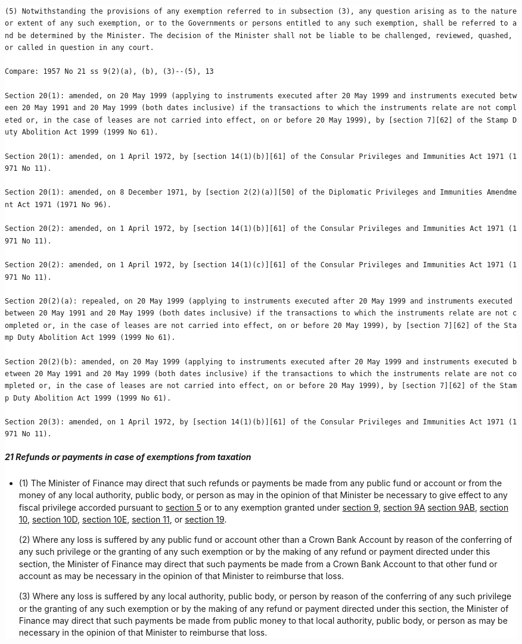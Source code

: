     (5) Notwithstanding the provisions of any exemption referred to in subsection (3), any question arising as to the nature or extent of any such exemption, or to the Governments or persons entitled to any such exemption, shall be referred to and be determined by the Minister. The decision of the Minister shall not be liable to be challenged, reviewed, quashed, or called in question in any court.
    
    Compare: 1957 No 21 ss 9(2)(a), (b), (3)--(5), 13
    
    Section 20(1): amended, on 20 May 1999 (applying to instruments executed after 20 May 1999 and instruments executed between 20 May 1991 and 20 May 1999 (both dates inclusive) if the transactions to which the instruments relate are not completed or, in the case of leases are not carried into effect, on or before 20 May 1999), by [section 7][62] of the Stamp Duty Abolition Act 1999 (1999 No 61).
    
    Section 20(1): amended, on 1 April 1972, by [section 14(1)(b)][61] of the Consular Privileges and Immunities Act 1971 (1971 No 11).
    
    Section 20(1): amended, on 8 December 1971, by [section 2(2)(a)][50] of the Diplomatic Privileges and Immunities Amendment Act 1971 (1971 No 96).
    
    Section 20(2): amended, on 1 April 1972, by [section 14(1)(b)][61] of the Consular Privileges and Immunities Act 1971 (1971 No 11).
    
    Section 20(2): amended, on 1 April 1972, by [section 14(1)(c)][61] of the Consular Privileges and Immunities Act 1971 (1971 No 11).
    
    Section 20(2)(a): repealed, on 20 May 1999 (applying to instruments executed after 20 May 1999 and instruments executed between 20 May 1991 and 20 May 1999 (both dates inclusive) if the transactions to which the instruments relate are not completed or, in the case of leases are not carried into effect, on or before 20 May 1999), by [section 7][62] of the Stamp Duty Abolition Act 1999 (1999 No 61).
    
    Section 20(2)(b): amended, on 20 May 1999 (applying to instruments executed after 20 May 1999 and instruments executed between 20 May 1991 and 20 May 1999 (both dates inclusive) if the transactions to which the instruments relate are not completed or, in the case of leases are not carried into effect, on or before 20 May 1999), by [section 7][62] of the Stamp Duty Abolition Act 1999 (1999 No 61).
    
    Section 20(3): amended, on 1 April 1972, by [section 14(1)(b)][61] of the Consular Privileges and Immunities Act 1971 (1971 No 11).

##### 21 Refunds or payments in case of exemptions from taxation
    
*   (1) The Minister of Finance may direct that such refunds or payments be made from any public fund or account or from the money of any local authority, public body, or person as may in the opinion of that Minister be necessary to give effect to any fiscal privilege accorded pursuant to [section 5][7] or to any exemption granted under [section 9][12], [section 9A][16] [section 9AB][15], [section 10][16], [section 10D][20], [section 10E][21], [section 11][22], or [section 19][32].
    
    (2) Where any loss is suffered by any public fund or account other than a Crown Bank Account by reason of the conferring of any such privilege or the granting of any such exemption or by the making of any refund or payment directed under this section, the Minister of Finance may direct that such payments be made from a Crown Bank Account to that other fund or account as may be necessary in the opinion of that Minister to reimburse that loss.
    
    (3) Where any loss is suffered by any local authority, public body, or person by reason of the conferring of any such privilege or the granting of any such exemption or by the making of any refund or payment directed under this section, the Minister of Finance may direct that such payments be made from public money to that local authority, public body, or person as may be necessary in the opinion of that Minister to reimburse that loss.
    

[0]: http://www.legislation.govt.nz/act/public/1968/0036/latest/link.aspx?id=DLM195466
[1]: http://www.legislation.govt.nz/act/public/1968/0036/latest/whole.html#DLM387498
[2]: http://www.legislation.govt.nz/act/public/1968/0036/latest/whole.html#DLM388000
[3]: http://www.legislation.govt.nz/act/public/1968/0036/latest/whole.html#DLM388001
[4]: http://www.legislation.govt.nz/act/public/1968/0036/latest/whole.html#DLM388013
[5]: http://www.legislation.govt.nz/act/public/1968/0036/latest/whole.html#DLM388014
[6]: http://www.legislation.govt.nz/act/public/1968/0036/latest/whole.html#DLM388016
[7]: http://www.legislation.govt.nz/act/public/1968/0036/latest/whole.html#DLM388017
[8]: http://www.legislation.govt.nz/act/public/1968/0036/latest/whole.html#DLM388023
[9]: http://www.legislation.govt.nz/act/public/1968/0036/latest/whole.html#DLM388024
[10]: http://www.legislation.govt.nz/act/public/1968/0036/latest/whole.html#DLM388026
[11]: http://www.legislation.govt.nz/act/public/1968/0036/latest/whole.html#DLM388028
[12]: http://www.legislation.govt.nz/act/public/1968/0036/latest/whole.html#DLM388030
[13]: http://www.legislation.govt.nz/act/public/1968/0036/latest/whole.html#DLM388036
[14]: http://www.legislation.govt.nz/act/public/1968/0036/latest/whole.html#DLM388044
[15]: http://www.legislation.govt.nz/act/public/1968/0036/latest/whole.html#DLM388048
[16]: http://www.legislation.govt.nz/act/public/1968/0036/latest/whole.html#DLM388051
[17]: http://www.legislation.govt.nz/act/public/1968/0036/latest/whole.html#DLM388052
[18]: http://www.legislation.govt.nz/act/public/1968/0036/latest/whole.html#DLM388055
[19]: http://www.legislation.govt.nz/act/public/1968/0036/latest/whole.html#DLM388058
[20]: http://www.legislation.govt.nz/act/public/1968/0036/latest/whole.html#DLM388064
[21]: http://www.legislation.govt.nz/act/public/1968/0036/latest/whole.html#DLM388075
[22]: http://www.legislation.govt.nz/act/public/1968/0036/latest/whole.html#DLM388077
[23]: http://www.legislation.govt.nz/act/public/1968/0036/latest/whole.html#DLM388078
[24]: http://www.legislation.govt.nz/act/public/1968/0036/latest/whole.html#DLM388079
[25]: http://www.legislation.govt.nz/act/public/1968/0036/latest/whole.html#DLM388080
[26]: http://www.legislation.govt.nz/act/public/1968/0036/latest/whole.html#DLM388082
[27]: http://www.legislation.govt.nz/act/public/1968/0036/latest/whole.html#DLM388084
[28]: http://www.legislation.govt.nz/act/public/1968/0036/latest/whole.html#DLM388086
[29]: http://www.legislation.govt.nz/act/public/1968/0036/latest/whole.html#DLM388088
[30]: http://www.legislation.govt.nz/act/public/1968/0036/latest/whole.html#DLM388090
[31]: http://www.legislation.govt.nz/act/public/1968/0036/latest/whole.html#DLM388092
[32]: http://www.legislation.govt.nz/act/public/1968/0036/latest/whole.html#DLM388093
[33]: http://www.legislation.govt.nz/act/public/1968/0036/latest/whole.html#DLM388096
[34]: http://www.legislation.govt.nz/act/public/1968/0036/latest/whole.html#DLM388104
[35]: http://www.legislation.govt.nz/act/public/1968/0036/latest/whole.html#DLM388111
[36]: http://www.legislation.govt.nz/act/public/1968/0036/latest/whole.html#DLM388113
[37]: http://www.legislation.govt.nz/act/public/1968/0036/latest/whole.html#DLM388114
[38]: http://www.legislation.govt.nz/act/public/1968/0036/latest/whole.html#DLM388115
[39]: http://www.legislation.govt.nz/act/public/1968/0036/latest/whole.html#DLM388119
[40]: http://www.legislation.govt.nz/act/public/1968/0036/latest/whole.html#DLM388121
[41]: http://www.legislation.govt.nz/act/public/1968/0036/latest/whole.html#DLM388122
[42]: http://www.legislation.govt.nz/act/public/1968/0036/latest/whole.html#DLM388195
[43]: http://www.legislation.govt.nz/act/public/1968/0036/latest/whole.html#DLM388204
[44]: http://www.legislation.govt.nz/act/public/1968/0036/latest/whole.html#DLM388210
[45]: http://www.legislation.govt.nz/act/public/1968/0036/latest/whole.html#DLM388216
[46]: http://www.legislation.govt.nz/act/public/1968/0036/latest/link.aspx?id=DLM302525
[47]: http://www.legislation.govt.nz/act/public/1968/0036/latest/link.aspx?id=DLM443683
[48]: http://www.legislation.govt.nz/act/public/1968/0036/latest/link.aspx?id=DLM444037
[49]: http://www.legislation.govt.nz/act/public/1968/0036/latest/link.aspx?id=DLM237567
[50]: http://www.legislation.govt.nz/act/public/1968/0036/latest/link.aspx?id=DLM405328
[51]: http://www.legislation.govt.nz/act/public/1968/0036/latest/link.aspx?id=DLM413141
[52]: http://www.legislation.govt.nz/act/public/1968/0036/latest/link.aspx?id=DLM237564
[53]: http://www.legislation.govt.nz/act/public/1968/0036/latest/link.aspx?id=DLM386863
[54]: http://www.legislation.govt.nz/act/public/1968/0036/latest/link.aspx?id=DLM115174
[55]: http://www.legislation.govt.nz/act/public/1968/0036/latest/link.aspx?id=DLM388316
[56]: http://www.legislation.govt.nz/act/public/1968/0036/latest/link.aspx?id=DLM365015
[57]: http://www.legislation.govt.nz/act/public/1968/0036/latest/link.aspx?id=DLM365021
[58]: http://www.legislation.govt.nz/act/public/1968/0036/latest/link.aspx?id=DLM365950
[59]: http://www.legislation.govt.nz/act/public/1968/0036/latest/link.aspx?id=DLM65536
[60]: http://www.legislation.govt.nz/act/public/1968/0036/latest/link.aspx?id=DLM237568
[61]: http://www.legislation.govt.nz/act/public/1968/0036/latest/link.aspx?id=DLM397522
[62]: http://www.legislation.govt.nz/act/public/1968/0036/latest/link.aspx?id=DLM29377
[63]: http://www.legislation.govt.nz/act/public/1968/0036/latest/link.aspx?id=DLM237579
[64]: http://www.legislation.govt.nz/act/public/1968/0036/latest/link.aspx?id=DLM162942
[65]: http://www.legislation.govt.nz/act/public/1968/0036/latest/link.aspx?id=DLM163175
[66]: http://www.legislation.govt.nz/act/public/1968/0036/latest/link.aspx?id=DLM439964
[67]: http://www.legislation.govt.nz/act/public/1968/0036/latest/link.aspx?id=DLM413764
[68]: http://www.legislation.govt.nz/act/public/1968/0036/latest/link.aspx?id=DLM163167
[69]: http://www.legislation.govt.nz/act/public/1968/0036/latest/link.aspx?id=DLM336826
[70]: http://www.legislation.govt.nz/act/public/1968/0036/latest/link.aspx?id=DLM426471
[71]: http://www.pco.parliament.govt.nz/reprints/
[72]: http://www.legislation.govt.nz/act/public/1968/0036/latest/link.aspx?id=DLM195439
[73]: http://www.pco.parliament.govt.nz/editorial-conventions/
[74]: http://www.legislation.govt.nz/act/public/1968/0036/latest/link.aspx?id=DLM195468
[75]: http://www.legislation.govt.nz/act/public/1968/0036/latest/link.aspx?id=DLM195470
[76]: http://www.legislation.govt.nz/act/public/1968/0036/latest/link.aspx?id=DLM237558
[77]: http://www.legislation.govt.nz/act/public/1968/0036/latest/link.aspx?id=DLM426465
[78]: http://www.legislation.govt.nz/act/public/1968/0036/latest/link.aspx?id=DLM413135
[79]: http://www.legislation.govt.nz/act/public/1968/0036/latest/link.aspx?id=DLM3190404
[80]: http://www.legislation.govt.nz/act/public/1968/0036/latest/link.aspx?id=DLM405322
